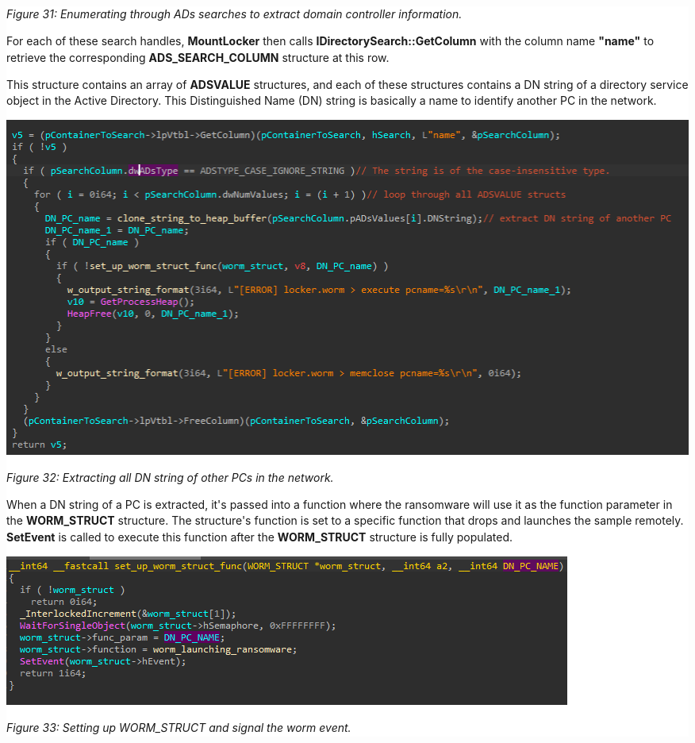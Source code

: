 *Figure 31: Enumerating through ADs searches to extract domain controller information.*


For each of these search handles, **MountLocker** then calls **IDirectorySearch::GetColumn** with the column name **"name"** to retrieve the corresponding **ADS_SEARCH_COLUMN** structure at this row.


This structure contains an array of **ADSVALUE** structures, and each of these structures contains a DN string of a directory service object in the Active Directory. This Distinguished Name (DN) string is basically a name to identify another PC in the network.

![alt text](/uploads/mountlocker32.PNG)

*Figure 32: Extracting all DN string of other PCs in the network.*

When a DN string of a PC is extracted, it's passed into a function where the ransomware will use it as the function parameter in the **WORM_STRUCT** structure. The structure's function is set to a specific function that drops and launches the sample remotely. **SetEvent** is called to execute this function after the **WORM_STRUCT** structure is fully populated.


![alt text](/uploads/mountlocker33.PNG)

*Figure 33: Setting up WORM_STRUCT and signal the worm event.*
